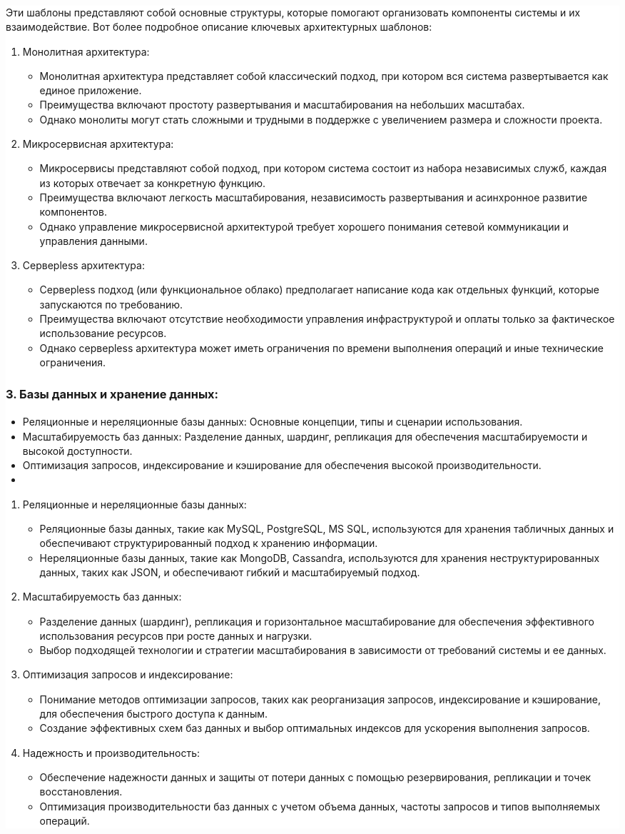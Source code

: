 Эти шаблоны представляют собой основные структуры, которые помогают организовать компоненты системы и их взаимодействие. Вот более подробное описание ключевых архитектурных шаблонов:

1. Монолитная архитектура:
   - Монолитная архитектура представляет собой классический подход, при котором вся система развертывается как единое приложение.
   - Преимущества включают простоту развертывания и масштабирования на небольших масштабах.
   - Однако монолиты могут стать сложными и трудными в поддержке с увеличением размера и сложности проекта.

2. Микросервисная архитектура:
   - Микросервисы представляют собой подход, при котором система состоит из набора независимых служб, каждая из которых отвечает за конкретную функцию.
   - Преимущества включают легкость масштабирования, независимость развертывания и асинхронное развитие компонентов.
   - Однако управление микросервисной архитектурой требует хорошего понимания сетевой коммуникации и управления данными.

3. Серверless архитектура:
   - Серверless подход (или функциональное облако) предполагает написание кода как отдельных функций, которые запускаются по требованию.
   - Преимущества включают отсутствие необходимости управления инфраструктурой и оплаты только за фактическое использование ресурсов.
   - Однако серверless архитектура может иметь ограничения по времени выполнения операций и иные технические ограничения.
### 3. Базы данных и хранение данных:
   - Реляционные и нереляционные базы данных: Основные концепции, типы и сценарии использования.
   - Масштабируемость баз данных: Разделение данных, шардинг, репликация для обеспечения масштабируемости и высокой доступности.
   - Оптимизация запросов, индексирование и кэширование для обеспечения высокой производительности.
   - 
1. Реляционные и нереляционные базы данных:
   - Реляционные базы данных, такие как MySQL, PostgreSQL, MS SQL, используются для хранения табличных данных и обеспечивают структурированный подход к хранению информации.
   - Нереляционные базы данных, такие как MongoDB, Cassandra, используются для хранения неструктурированных данных, таких как JSON, и обеспечивают гибкий и масштабируемый подход.

2. Масштабируемость баз данных:
   - Разделение данных (шардинг), репликация и горизонтальное масштабирование для обеспечения эффективного использования ресурсов при росте данных и нагрузки.
   - Выбор подходящей технологии и стратегии масштабирования в зависимости от требований системы и ее данных.

3. Оптимизация запросов и индексирование:
   - Понимание методов оптимизации запросов, таких как реорганизация запросов, индексирование и кэширование, для обеспечения быстрого доступа к данным.
   - Создание эффективных схем баз данных и выбор оптимальных индексов для ускорения выполнения запросов.

4. Надежность и производительность:
   - Обеспечение надежности данных и защиты от потери данных с помощью резервирования, репликации и точек восстановления.
   - Оптимизация производительности баз данных с учетом объема данных, частоты запросов и типов выполняемых операций.

